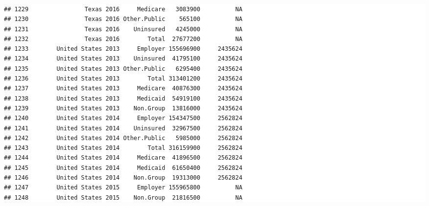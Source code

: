     ## 1229                Texas 2016     Medicare   3083900          NA
    ## 1230                Texas 2016 Other.Public    565100          NA
    ## 1231                Texas 2016    Uninsured   4245000          NA
    ## 1232                Texas 2016        Total  27677200          NA
    ## 1233        United States 2013     Employer 155696900     2435624
    ## 1234        United States 2013    Uninsured  41795100     2435624
    ## 1235        United States 2013 Other.Public   6295400     2435624
    ## 1236        United States 2013        Total 313401200     2435624
    ## 1237        United States 2013     Medicare  40876300     2435624
    ## 1238        United States 2013     Medicaid  54919100     2435624
    ## 1239        United States 2013    Non.Group  13816000     2435624
    ## 1240        United States 2014     Employer 154347500     2562824
    ## 1241        United States 2014    Uninsured  32967500     2562824
    ## 1242        United States 2014 Other.Public   5985000     2562824
    ## 1243        United States 2014        Total 316159900     2562824
    ## 1244        United States 2014     Medicare  41896500     2562824
    ## 1245        United States 2014     Medicaid  61650400     2562824
    ## 1246        United States 2014    Non.Group  19313000     2562824
    ## 1247        United States 2015     Employer 155965800          NA
    ## 1248        United States 2015    Non.Group  21816500          NA